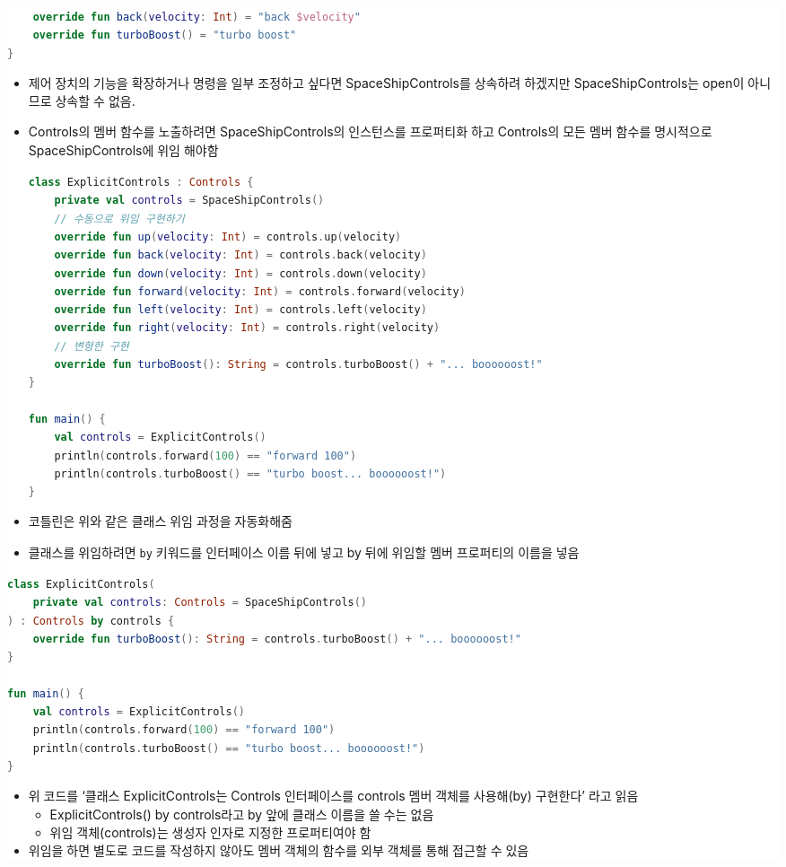 ```kotlin
    override fun back(velocity: Int) = "back $velocity"
    override fun turboBoost() = "turbo boost"
}

```

- 제어 장치의 기능을 확장하거나 명령을 일부 조정하고 싶다면 SpaceShipControls를 상속하려 하겠지만 SpaceShipControls는 open이 아니므로 상속할 수 없음.
- Controls의 멤버 함수를 노출하려면 SpaceShipControls의 인스턴스를 프로퍼티화 하고 Controls의 모든 멤버 함수를 명시적으로 SpaceShipControls에 위임 해야함

    ```kotlin
    class ExplicitControls : Controls {
        private val controls = SpaceShipControls()
        // 수동으로 위임 구현하기
        override fun up(velocity: Int) = controls.up(velocity)
        override fun back(velocity: Int) = controls.back(velocity)
        override fun down(velocity: Int) = controls.down(velocity)
        override fun forward(velocity: Int) = controls.forward(velocity)
        override fun left(velocity: Int) = controls.left(velocity)
        override fun right(velocity: Int) = controls.right(velocity)
        // 변형한 구현
        override fun turboBoost(): String = controls.turboBoost() + "... boooooost!"
    }
    
    fun main() {
        val controls = ExplicitControls()
        println(controls.forward(100) == "forward 100")
        println(controls.turboBoost() == "turbo boost... boooooost!")
    }
    ```


- 코틀린은 위와 같은 클래스 위임 과정을 자동화해줌
- 클래스를 위임하려면 `by` 키워드를 인터페이스 이름 뒤에 넣고 by 뒤에 위임할 멤버 프로퍼티의 이름을 넣음

```kotlin
class ExplicitControls(
    private val controls: Controls = SpaceShipControls()
) : Controls by controls {
    override fun turboBoost(): String = controls.turboBoost() + "... boooooost!"
}

fun main() {
    val controls = ExplicitControls()
    println(controls.forward(100) == "forward 100")
    println(controls.turboBoost() == "turbo boost... boooooost!")
}

```

- 위 코드를 ‘클래스 ExplicitControls는 Controls 인터페이스를 controls 멤버 객체를 사용해(by) 구현한다’ 라고 읽음
    - ExplicitControls() by controls라고 by 앞에 클래스 이름을 쓸 수는 없음
    - 위임 객체(controls)는 생성자 인자로 지정한 프로퍼티여야 함
- 위임을 하면 별도로 코드를 작성하지 않아도 멤버 객체의 함수를 외부 객체를 통해 접근할 수 있음
